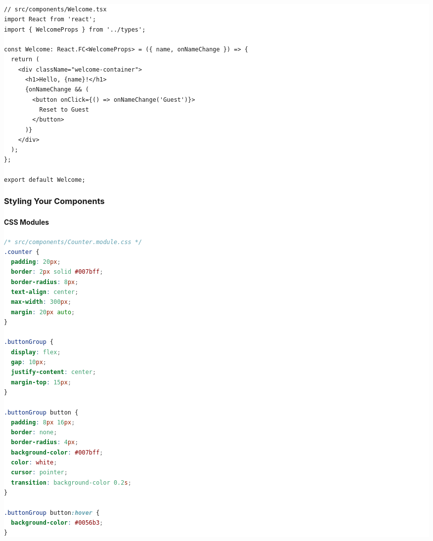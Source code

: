 ```tsx
// src/components/Welcome.tsx
import React from 'react';
import { WelcomeProps } from '../types';

const Welcome: React.FC<WelcomeProps> = ({ name, onNameChange }) => {
  return (
    <div className="welcome-container">
      <h1>Hello, {name}!</h1>
      {onNameChange && (
        <button onClick={() => onNameChange('Guest')}>
          Reset to Guest
        </button>
      )}
    </div>
  );
};

export default Welcome;
```

### Styling Your Components

#### CSS Modules

```css
/* src/components/Counter.module.css */
.counter {
  padding: 20px;
  border: 2px solid #007bff;
  border-radius: 8px;
  text-align: center;
  max-width: 300px;
  margin: 20px auto;
}

.buttonGroup {
  display: flex;
  gap: 10px;
  justify-content: center;
  margin-top: 15px;
}

.buttonGroup button {
  padding: 8px 16px;
  border: none;
  border-radius: 4px;
  background-color: #007bff;
  color: white;
  cursor: pointer;
  transition: background-color 0.2s;
}

.buttonGroup button:hover {
  background-color: #0056b3;
}
```
